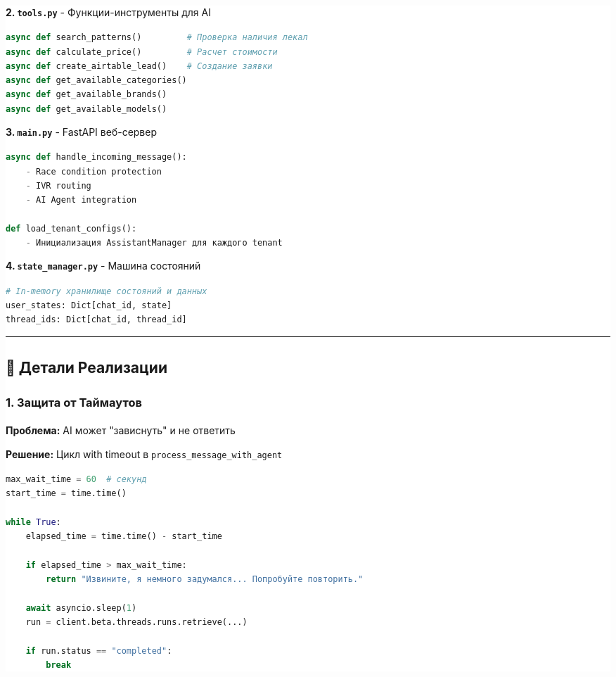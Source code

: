**2. `tools.py`** - Функции-инструменты для AI
```python
async def search_patterns()         # Проверка наличия лекал
async def calculate_price()         # Расчет стоимости
async def create_airtable_lead()    # Создание заявки
async def get_available_categories()
async def get_available_brands()
async def get_available_models()
```

**3. `main.py`** - FastAPI веб-сервер
```python
async def handle_incoming_message():
    - Race condition protection
    - IVR routing
    - AI Agent integration

def load_tenant_configs():
    - Инициализация AssistantManager для каждого tenant
```

**4. `state_manager.py`** - Машина состояний
```python
# In-memory хранилище состояний и данных
user_states: Dict[chat_id, state]
thread_ids: Dict[chat_id, thread_id]
```

---

## 🔧 Детали Реализации

### 1. Защита от Таймаутов

**Проблема:** AI может "зависнуть" и не ответить

**Решение:** Цикл with timeout в `process_message_with_agent`
```python
max_wait_time = 60  # секунд
start_time = time.time()

while True:
    elapsed_time = time.time() - start_time

    if elapsed_time > max_wait_time:
        return "Извините, я немного задумался... Попробуйте повторить."

    await asyncio.sleep(1)
    run = client.beta.threads.runs.retrieve(...)

    if run.status == "completed":
        break
```
